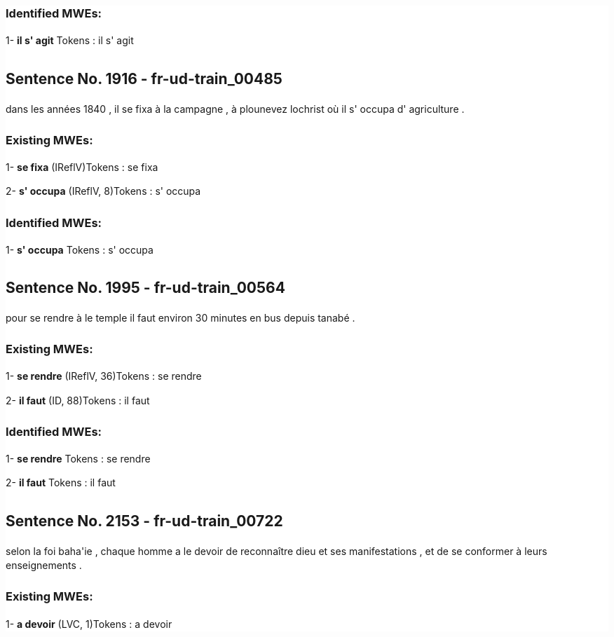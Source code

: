 ### Identified MWEs: 
1- **il s' agit** Tokens : 
il
s'
agit

## Sentence No. 1916 - fr-ud-train_00485
dans les années 1840 , il se fixa à la campagne , à plounevez lochrist où il s' occupa d' agriculture . 
### Existing MWEs: 
1- **se fixa** (IReflV)Tokens : 
se
fixa

2- **s' occupa** (IReflV, 8)Tokens : 
s'
occupa

### Identified MWEs: 
1- **s' occupa** Tokens : 
s'
occupa

## Sentence No. 1995 - fr-ud-train_00564
pour se rendre à le temple il faut environ 30 minutes en bus depuis tanabé . 
### Existing MWEs: 
1- **se rendre** (IReflV, 36)Tokens : 
se
rendre

2- **il faut** (ID, 88)Tokens : 
il
faut

### Identified MWEs: 
1- **se rendre** Tokens : 
se
rendre

2- **il faut** Tokens : 
il
faut

## Sentence No. 2153 - fr-ud-train_00722
selon la foi baha'ie , chaque homme a le devoir de reconnaître dieu et ses manifestations , et de se conformer à leurs enseignements . 
### Existing MWEs: 
1- **a devoir** (LVC, 1)Tokens : 
a
devoir
